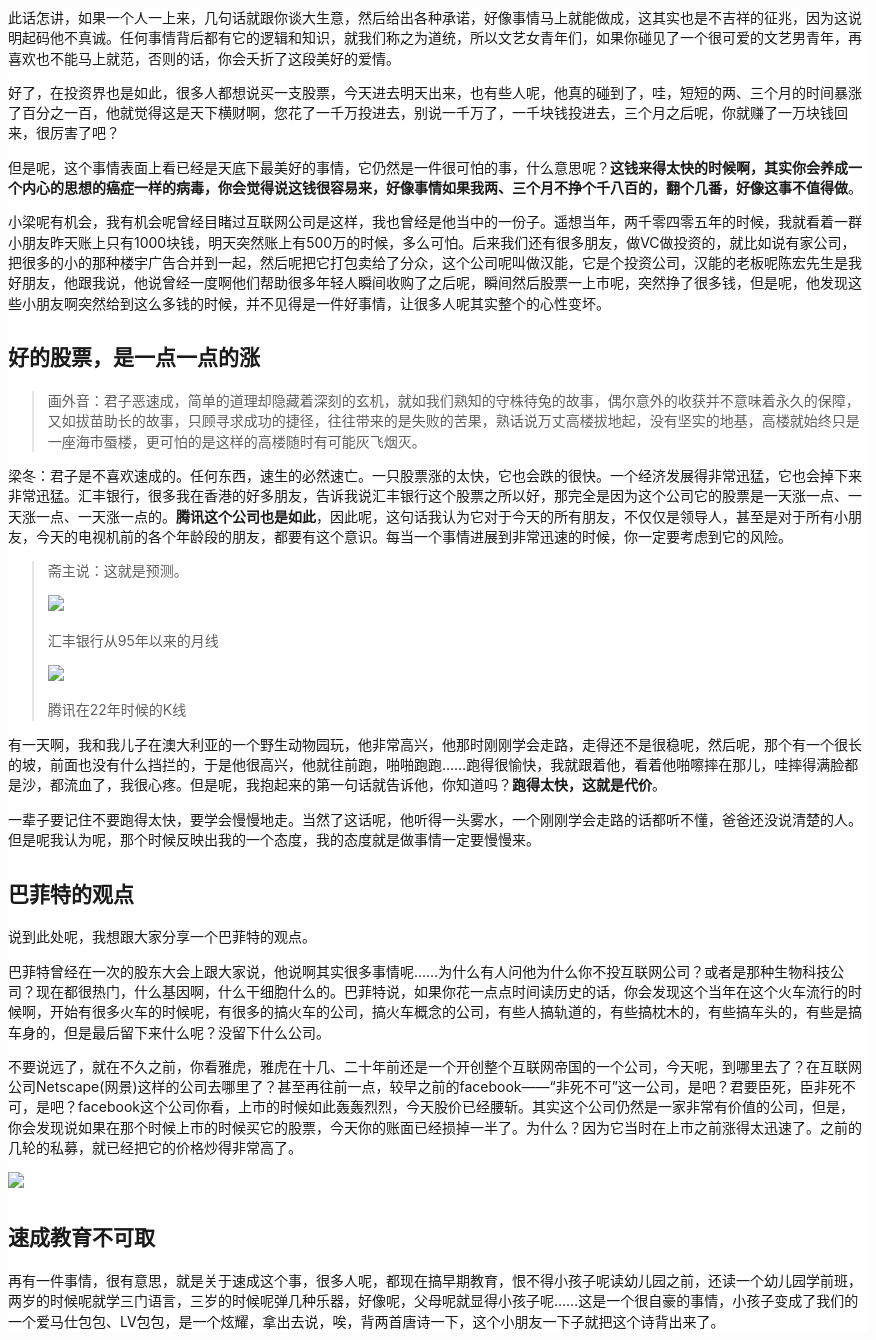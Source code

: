 此话怎讲，如果一个人一上来，几句话就跟你谈大生意，然后给出各种承诺，好像事情马上就能做成，这其实也是不吉祥的征兆，因为这说明起码他不真诚。任何事情背后都有它的逻辑和知识，就我们称之为道统，所以文艺女青年们，如果你碰见了一个很可爱的文艺男青年，再喜欢也不能马上就范，否则的话，你会夭折了这段美好的爱情。

好了，在投资界也是如此，很多人都想说买一支股票，今天进去明天出来，也有些人呢，他真的碰到了，哇，短短的两、三个月的时间暴涨了百分之一百，他就觉得这是天下横财啊，您花了一千万投进去，别说一千万了，一千块钱投进去，三个月之后呢，你就赚了一万块钱回来，很厉害了吧？

但是呢，这个事情表面上看已经是天底下最美好的事情，它仍然是一件很可怕的事，什么意思呢？**这钱来得太快的时候啊，其实你会养成一个内心的思想的癌症一样的病毒，你会觉得说这钱很容易来，好像事情如果我两、三个月不挣个千八百的，翻个几番，好像这事不值得做**。

小梁呢有机会，我有机会呢曾经目睹过互联网公司是这样，我也曾经是他当中的一份子。遥想当年，两千零四零五年的时候，我就看着一群小朋友昨天账上只有1000块钱，明天突然账上有500万的时候，多么可怕。后来我们还有很多朋友，做VC做投资的，就比如说有家公司，把很多的小的那种楼宇广告合并到一起，然后呢把它打包卖给了分众，这个公司呢叫做汉能，它是个投资公司，汉能的老板呢陈宏先生是我好朋友，他跟我说，他说曾经一度啊他们帮助很多年轻人瞬间收购了之后呢，瞬间然后股票一上市呢，突然挣了很多钱，但是呢，他发现这些小朋友啊突然给到这么多钱的时候，并不见得是一件好事情，让很多人呢其实整个的心性变坏。

## 好的股票，是一点一点的涨

> 画外音：君子恶速成，简单的道理却隐藏着深刻的玄机，就如我们熟知的守株待兔的故事，偶尔意外的收获并不意味着永久的保障，又如拔苗助长的故事，只顾寻求成功的捷径，往往带来的是失败的苦果，熟话说万丈高楼拔地起，没有坚实的地基，高楼就始终只是一座海市蜃楼，更可怕的是这样的高楼随时有可能灰飞烟灭。

梁冬：君子是不喜欢速成的。任何东西，速生的必然速亡。一只股票涨的太快，它也会跌的很快。一个经济发展得非常迅猛，它也会掉下来非常迅猛。汇丰银行，很多我在香港的好多朋友，告诉我说汇丰银行这个股票之所以好，那完全是因为这个公司它的股票是一天涨一点、一天涨一点、一天涨一点的。**腾讯这个公司也是如此**，因此呢，这句话我认为它对于今天的所有朋友，不仅仅是领导人，甚至是对于所有小朋友，今天的电视机前的各个年龄段的朋友，都要有这个意识。每当一个事情进展到非常迅速的时候，你一定要考虑到它的风险。

> 斋主说：这就是预测。
>
> ![](http://img.skydrift.cn/1726836500.png?imageMogr2/thumbnail/!70p)
>
> 汇丰银行从95年以来的月线
>
> ![](http://img.skydrift.cn/1726836617.png?imageMogr2/thumbnail/!70p)
>
> 腾讯在22年时候的K线

有一天啊，我和我儿子在澳大利亚的一个野生动物园玩，他非常高兴，他那时刚刚学会走路，走得还不是很稳呢，然后呢，那个有一个很长的坡，前面也没有什么挡拦的，于是他很高兴，他就往前跑，啪啪跑跑……跑得很愉快，我就跟着他，看着他啪嚓摔在那儿，哇摔得满脸都是沙，都流血了，我很心疼。但是呢，我抱起来的第一句话就告诉他，你知道吗？**跑得太快，这就是代价**。

一辈子要记住不要跑得太快，要学会慢慢地走。当然了这话呢，他听得一头雾水，一个刚刚学会走路的话都听不懂，爸爸还没说清楚的人。但是呢我认为呢，那个时候反映出我的一个态度，我的态度就是做事情一定要慢慢来。

## 巴菲特的观点

说到此处呢，我想跟大家分享一个巴菲特的观点。

巴菲特曾经在一次的股东大会上跟大家说，他说啊其实很多事情呢……为什么有人问他为什么你不投互联网公司？或者是那种生物科技公司？现在都很热门，什么基因啊，什么干细胞什么的。巴菲特说，如果你花一点点时间读历史的话，你会发现这个当年在这个火车流行的时候啊，开始有很多火车的时候呢，有很多的搞火车的公司，搞火车概念的公司，有些人搞轨道的，有些搞枕木的，有些搞车头的，有些是搞车身的，但是最后留下来什么呢？没留下什么公司。

不要说远了，就在不久之前，你看雅虎，雅虎在十几、二十年前还是一个开创整个互联网帝国的一个公司，今天呢，到哪里去了？在互联网公司Netscape(网景)这样的公司去哪里了？甚至再往前一点，较早之前的facebook——“非死不可”这一公司，是吧？君要臣死，臣非死不可，是吧？facebook这个公司你看，上市的时候如此轰轰烈烈，今天股价已经腰斩。其实这个公司仍然是一家非常有价值的公司，但是，你会发现说如果在那个时候上市的时候买它的股票，今天你的账面已经损掉一半了。为什么？因为它当时在上市之前涨得太迅速了。之前的几轮的私募，就已经把它的价格炒得非常高了。

![](http://img.skydrift.cn/1726836389.png?imageMogr2/thumbnail/!70p)

## 速成教育不可取

再有一件事情，很有意思，就是关于速成这个事，很多人呢，都现在搞早期教育，恨不得小孩子呢读幼儿园之前，还读一个幼儿园学前班，两岁的时候呢就学三门语言，三岁的时候呢弹几种乐器，好像呢，父母呢就显得小孩子呢……这是一个很自豪的事情，小孩子变成了我们的一个爱马仕包包、LV包包，是一个炫耀，拿出去说，唉，背两首唐诗一下，这个小朋友一下子就把这个诗背出来了。
